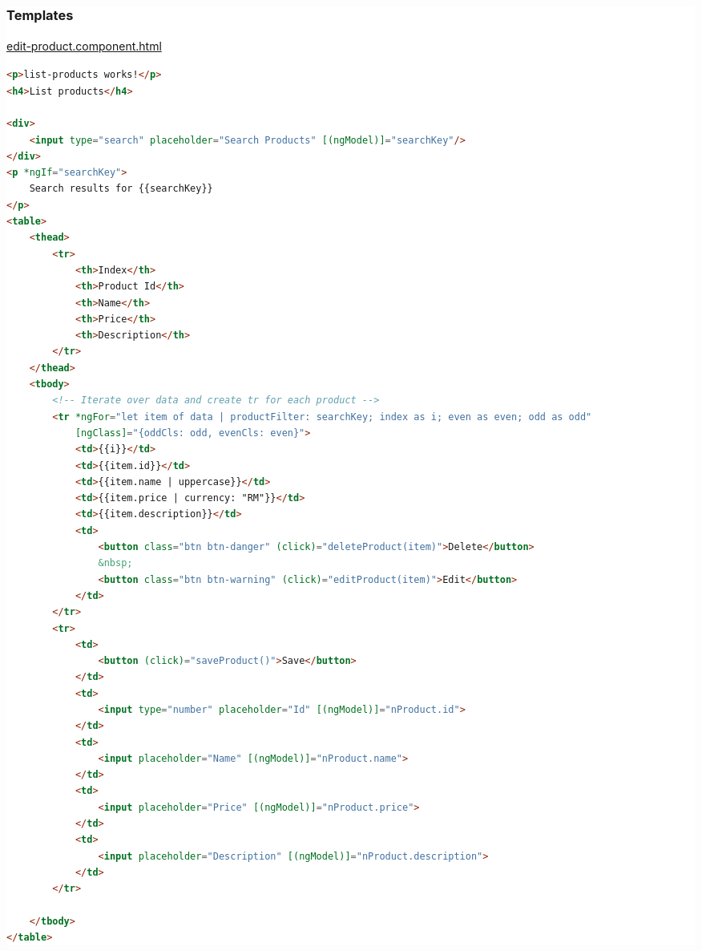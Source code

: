 ### Templates

[edit-product.component.html](the-awesome-app/src/app/products/edit-product/edit-product.component.html)

```html
<p>list-products works!</p>
<h4>List products</h4>

<div>
    <input type="search" placeholder="Search Products" [(ngModel)]="searchKey"/>
</div>
<p *ngIf="searchKey">
    Search results for {{searchKey}}
</p>
<table>
    <thead>
        <tr>
            <th>Index</th>
            <th>Product Id</th>
            <th>Name</th>
            <th>Price</th>
            <th>Description</th>
        </tr>
    </thead>
    <tbody>
        <!-- Iterate over data and create tr for each product -->
        <tr *ngFor="let item of data | productFilter: searchKey; index as i; even as even; odd as odd"
            [ngClass]="{oddCls: odd, evenCls: even}">
            <td>{{i}}</td>
            <td>{{item.id}}</td>
            <td>{{item.name | uppercase}}</td>
            <td>{{item.price | currency: "RM"}}</td>
            <td>{{item.description}}</td>
            <td>
                <button class="btn btn-danger" (click)="deleteProduct(item)">Delete</button>
                &nbsp;
                <button class="btn btn-warning" (click)="editProduct(item)">Edit</button>
            </td>
        </tr>
        <tr>
            <td>
                <button (click)="saveProduct()">Save</button>
            </td>
            <td>
                <input type="number" placeholder="Id" [(ngModel)]="nProduct.id">
            </td>
            <td>
                <input placeholder="Name" [(ngModel)]="nProduct.name">
            </td>
            <td>
                <input placeholder="Price" [(ngModel)]="nProduct.price">
            </td>
            <td>
                <input placeholder="Description" [(ngModel)]="nProduct.description">
            </td>
        </tr>

    </tbody>
</table>
```

